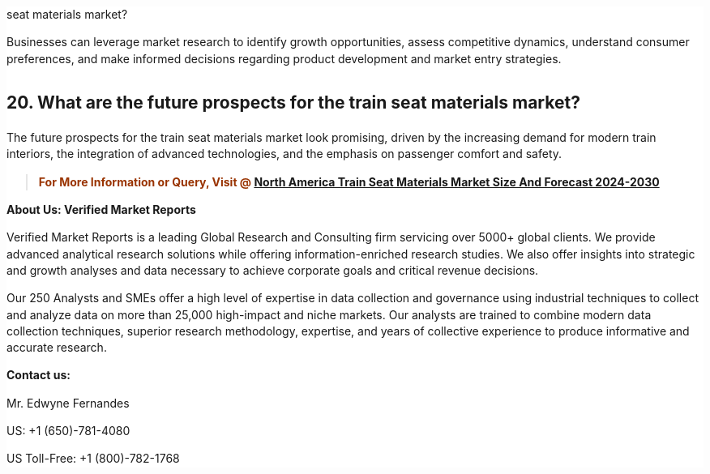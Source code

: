 seat materials market?</div><div></h2> <p>Businesses can leverage market research to identify growth opportunities, assess competitive dynamics, understand consumer preferences, and make informed decisions regarding product development and market entry strategies.</p> <h2>20. What are the future prospects for the train seat materials market?</div><div></h2> <p>The future prospects for the train seat materials market look promising, driven by the increasing demand for modern train interiors, the integration of advanced technologies, and the emphasis on passenger comfort and safety.</p></body></html></p><blockquote><p><span style="color: #993300;"><strong>For More Information or Query, Visit @ <a href="https://www.verifiedmarketreports.com/product/train-seat-materials-market/">North America Train Seat Materials Market Size And Forecast 2024-2030</a></strong></span></p></blockquote><p><strong>About Us: Verified Market Reports</strong></p><p>Verified Market Reports is a leading Global Research and Consulting firm servicing over 5000+ global clients. We provide advanced analytical research solutions while offering information-enriched research studies. We also offer insights into strategic and growth analyses and data necessary to achieve corporate goals and critical revenue decisions.</p><p>Our 250 Analysts and SMEs offer a high level of expertise in data collection and governance using industrial techniques to collect and analyze data on more than 25,000 high-impact and niche markets. Our analysts are trained to combine modern data collection techniques, superior research methodology, expertise, and years of collective experience to produce informative and accurate research.</p><p><strong>Contact us:</strong></p><p>Mr. Edwyne Fernandes</p><p>US: +1 (650)-781-4080</p><p>US Toll-Free: +1 (800)-782-1768</p>
